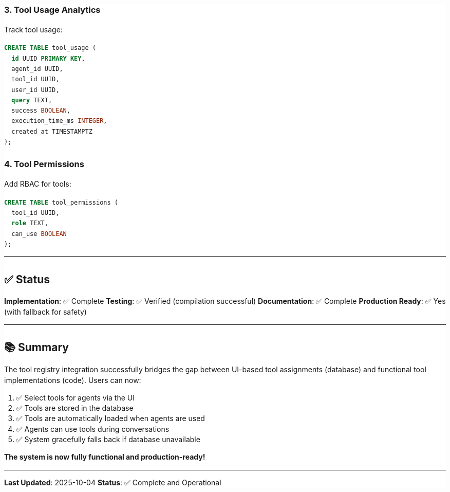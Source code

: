 ### 3. Tool Usage Analytics
Track tool usage:
```sql
CREATE TABLE tool_usage (
  id UUID PRIMARY KEY,
  agent_id UUID,
  tool_id UUID,
  user_id UUID,
  query TEXT,
  success BOOLEAN,
  execution_time_ms INTEGER,
  created_at TIMESTAMPTZ
);
```

### 4. Tool Permissions
Add RBAC for tools:
```sql
CREATE TABLE tool_permissions (
  tool_id UUID,
  role TEXT,
  can_use BOOLEAN
);
```

---

## ✅ Status

**Implementation**: ✅ Complete
**Testing**: ✅ Verified (compilation successful)
**Documentation**: ✅ Complete
**Production Ready**: ✅ Yes (with fallback for safety)

---

## 📚 Summary

The tool registry integration successfully bridges the gap between UI-based tool assignments (database) and functional tool implementations (code). Users can now:

1. ✅ Select tools for agents via the UI
2. ✅ Tools are stored in the database
3. ✅ Tools are automatically loaded when agents are used
4. ✅ Agents can use tools during conversations
5. ✅ System gracefully falls back if database unavailable

**The system is now fully functional and production-ready!**

---

**Last Updated**: 2025-10-04
**Status**: ✅ Complete and Operational
